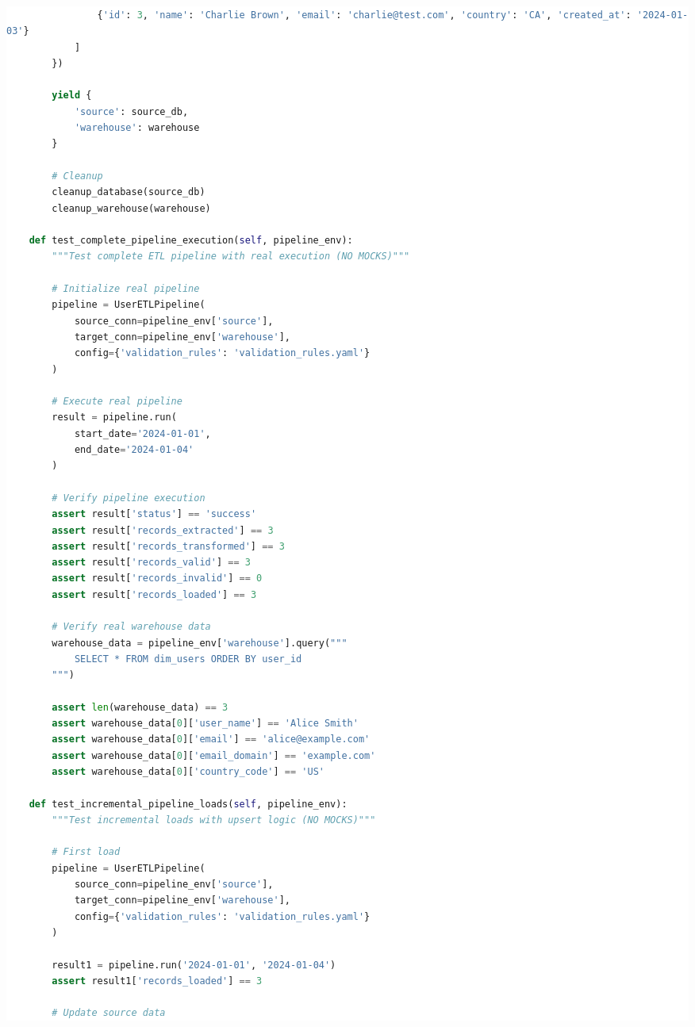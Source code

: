 ```python
                {'id': 3, 'name': 'Charlie Brown', 'email': 'charlie@test.com', 'country': 'CA', 'created_at': '2024-01-03'}
            ]
        })

        yield {
            'source': source_db,
            'warehouse': warehouse
        }

        # Cleanup
        cleanup_database(source_db)
        cleanup_warehouse(warehouse)

    def test_complete_pipeline_execution(self, pipeline_env):
        """Test complete ETL pipeline with real execution (NO MOCKS)"""

        # Initialize real pipeline
        pipeline = UserETLPipeline(
            source_conn=pipeline_env['source'],
            target_conn=pipeline_env['warehouse'],
            config={'validation_rules': 'validation_rules.yaml'}
        )

        # Execute real pipeline
        result = pipeline.run(
            start_date='2024-01-01',
            end_date='2024-01-04'
        )

        # Verify pipeline execution
        assert result['status'] == 'success'
        assert result['records_extracted'] == 3
        assert result['records_transformed'] == 3
        assert result['records_valid'] == 3
        assert result['records_invalid'] == 0
        assert result['records_loaded'] == 3

        # Verify real warehouse data
        warehouse_data = pipeline_env['warehouse'].query("""
            SELECT * FROM dim_users ORDER BY user_id
        """)

        assert len(warehouse_data) == 3
        assert warehouse_data[0]['user_name'] == 'Alice Smith'
        assert warehouse_data[0]['email'] == 'alice@example.com'
        assert warehouse_data[0]['email_domain'] == 'example.com'
        assert warehouse_data[0]['country_code'] == 'US'

    def test_incremental_pipeline_loads(self, pipeline_env):
        """Test incremental loads with upsert logic (NO MOCKS)"""

        # First load
        pipeline = UserETLPipeline(
            source_conn=pipeline_env['source'],
            target_conn=pipeline_env['warehouse'],
            config={'validation_rules': 'validation_rules.yaml'}
        )

        result1 = pipeline.run('2024-01-01', '2024-01-04')
        assert result1['records_loaded'] == 3

        # Update source data
```
